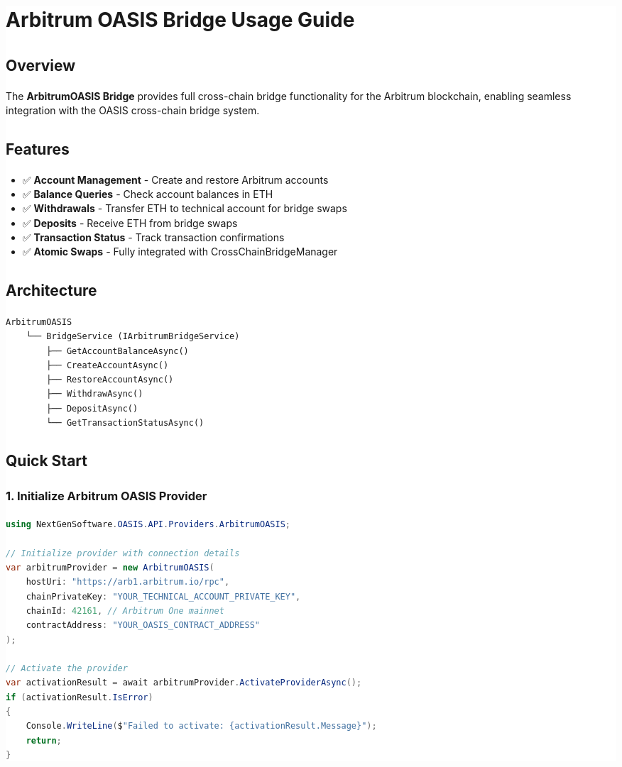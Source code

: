 # Arbitrum OASIS Bridge Usage Guide

## Overview

The **ArbitrumOASIS Bridge** provides full cross-chain bridge functionality for the Arbitrum blockchain, enabling seamless integration with the OASIS cross-chain bridge system.

## Features

- ✅ **Account Management** - Create and restore Arbitrum accounts
- ✅ **Balance Queries** - Check account balances in ETH
- ✅ **Withdrawals** - Transfer ETH to technical account for bridge swaps
- ✅ **Deposits** - Receive ETH from bridge swaps
- ✅ **Transaction Status** - Track transaction confirmations
- ✅ **Atomic Swaps** - Fully integrated with CrossChainBridgeManager

## Architecture

```
ArbitrumOASIS
    └── BridgeService (IArbitrumBridgeService)
        ├── GetAccountBalanceAsync()
        ├── CreateAccountAsync()
        ├── RestoreAccountAsync()
        ├── WithdrawAsync()
        ├── DepositAsync()
        └── GetTransactionStatusAsync()
```

## Quick Start

### 1. Initialize Arbitrum OASIS Provider

```csharp
using NextGenSoftware.OASIS.API.Providers.ArbitrumOASIS;

// Initialize provider with connection details
var arbitrumProvider = new ArbitrumOASIS(
    hostUri: "https://arb1.arbitrum.io/rpc",
    chainPrivateKey: "YOUR_TECHNICAL_ACCOUNT_PRIVATE_KEY",
    chainId: 42161, // Arbitrum One mainnet
    contractAddress: "YOUR_OASIS_CONTRACT_ADDRESS"
);

// Activate the provider
var activationResult = await arbitrumProvider.ActivateProviderAsync();
if (activationResult.IsError)
{
    Console.WriteLine($"Failed to activate: {activationResult.Message}");
    return;
}
```
